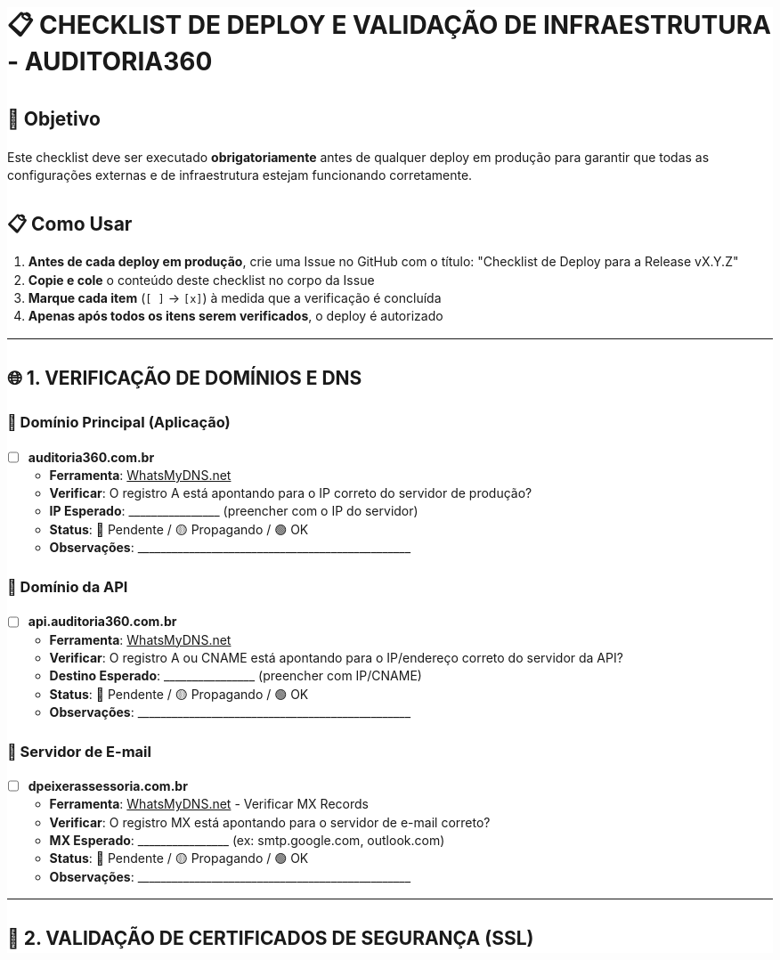 # 📋 CHECKLIST DE DEPLOY E VALIDAÇÃO DE INFRAESTRUTURA - AUDITORIA360

## 🎯 Objetivo

Este checklist deve ser executado **obrigatoriamente** antes de qualquer deploy em produção para garantir que todas as configurações externas e de infraestrutura estejam funcionando corretamente.

## 📋 Como Usar

1. **Antes de cada deploy em produção**, crie uma Issue no GitHub com o título: "Checklist de Deploy para a Release vX.Y.Z"
2. **Copie e cole** o conteúdo deste checklist no corpo da Issue
3. **Marque cada item** (`[ ]` → `[x]`) à medida que a verificação é concluída
4. **Apenas após todos os itens serem verificados**, o deploy é autorizado

---

## 🌐 1. VERIFICAÇÃO DE DOMÍNIOS E DNS

### 📍 Domínio Principal (Aplicação)
- [ ] **auditoria360.com.br**
  - **Ferramenta**: [WhatsMyDNS.net](https://www.whatsmydns.net/)
  - **Verificar**: O registro A está apontando para o IP correto do servidor de produção?
  - **IP Esperado**: ________________ (preencher com o IP do servidor)
  - **Status**: 🔴 Pendente / 🟡 Propagando / 🟢 OK
  - **Observações**: ________________________________________________

### 🔗 Domínio da API
- [ ] **api.auditoria360.com.br**
  - **Ferramenta**: [WhatsMyDNS.net](https://www.whatsmydns.net/)
  - **Verificar**: O registro A ou CNAME está apontando para o IP/endereço correto do servidor da API?
  - **Destino Esperado**: ________________ (preencher com IP/CNAME)
  - **Status**: 🔴 Pendente / 🟡 Propagando / 🟢 OK
  - **Observações**: ________________________________________________

### 📧 Servidor de E-mail
- [ ] **dpeixerassessoria.com.br**
  - **Ferramenta**: [WhatsMyDNS.net](https://www.whatsmydns.net/) - Verificar MX Records
  - **Verificar**: O registro MX está apontando para o servidor de e-mail correto?
  - **MX Esperado**: ________________ (ex: smtp.google.com, outlook.com)
  - **Status**: 🔴 Pendente / 🟡 Propagando / 🟢 OK
  - **Observações**: ________________________________________________

---

## 🔐 2. VALIDAÇÃO DE CERTIFICADOS DE SEGURANÇA (SSL)
